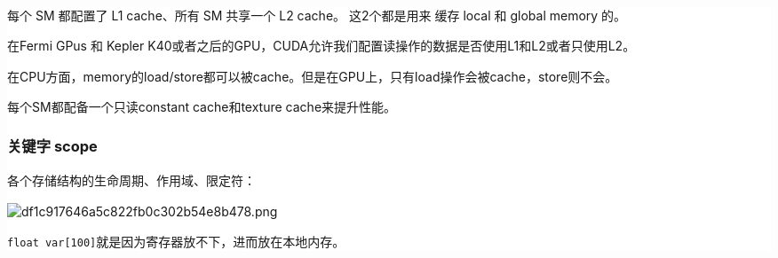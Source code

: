 每个 SM 都配置了 L1 cache、所有 SM 共享一个 L2 cache。 这2个都是用来 缓存 local 和 global memory 的。

在Fermi GPus 和 Kepler K40或者之后的GPU，CUDA允许我们配置读操作的数据是否使用L1和L2或者只使用L2。

在CPU方面，memory的load/store都可以被cache。但是在GPU上，只有load操作会被cache，store则不会。

每个SM都配备一个只读constant cache和texture cache来提升性能。


### 关键字 scope

各个存储结构的生命周期、作用域、限定符：

![df1c917646a5c822fb0c302b54e8b478.png](../_resources/df1c917646a5c822fb0c302b54e8b478.png)

`float var[100]`就是因为寄存器放不下，进而放在本地内存。
















